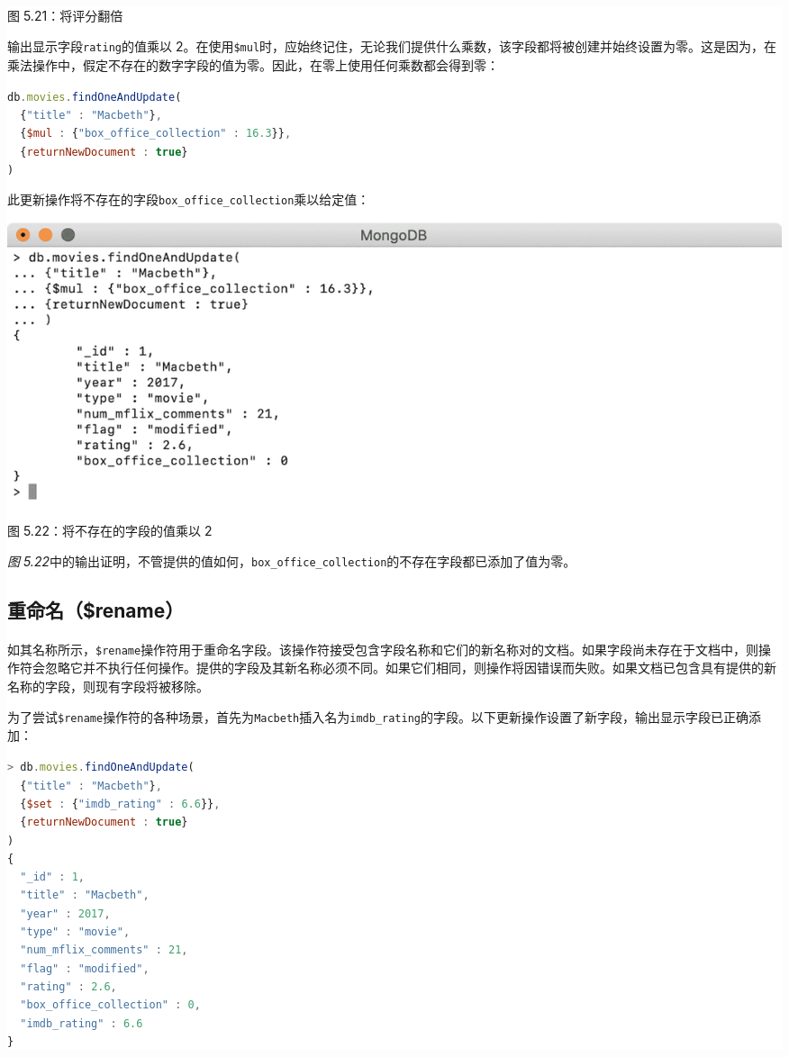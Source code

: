 图 5.21：将评分翻倍

输出显示字段`rating`的值乘以 2。在使用`$mul`时，应始终记住，无论我们提供什么乘数，该字段都将被创建并始终设置为零。这是因为，在乘法操作中，假定不存在的数字字段的值为零。因此，在零上使用任何乘数都会得到零：

```js
db.movies.findOneAndUpdate(
  {"title" : "Macbeth"},
  {$mul : {"box_office_collection" : 16.3}},
  {returnNewDocument : true}
)
```

此更新操作将不存在的字段`box_office_collection`乘以给定值：

![图 5.22：将不存在的字段的值乘以 2](img/B15507_05_22.jpg)

图 5.22：将不存在的字段的值乘以 2

*图 5.22*中的输出证明，不管提供的值如何，`box_office_collection`的不存在字段都已添加了值为零。

## 重命名（$rename）

如其名称所示，`$rename`操作符用于重命名字段。该操作符接受包含字段名称和它们的新名称对的文档。如果字段尚未存在于文档中，则操作符会忽略它并不执行任何操作。提供的字段及其新名称必须不同。如果它们相同，则操作将因错误而失败。如果文档已包含具有提供的新名称的字段，则现有字段将被移除。

为了尝试`$rename`操作符的各种场景，首先为`Macbeth`插入名为`imdb_rating`的字段。以下更新操作设置了新字段，输出显示字段已正确添加：

```js
> db.movies.findOneAndUpdate(
  {"title" : "Macbeth"},
  {$set : {"imdb_rating" : 6.6}},
  {returnNewDocument : true}
)
{
  "_id" : 1,
  "title" : "Macbeth",
  "year" : 2017,
  "type" : "movie",
  "num_mflix_comments" : 21,
  "flag" : "modified",
  "rating" : 2.6,
  "box_office_collection" : 0,
  "imdb_rating" : 6.6
}
```
